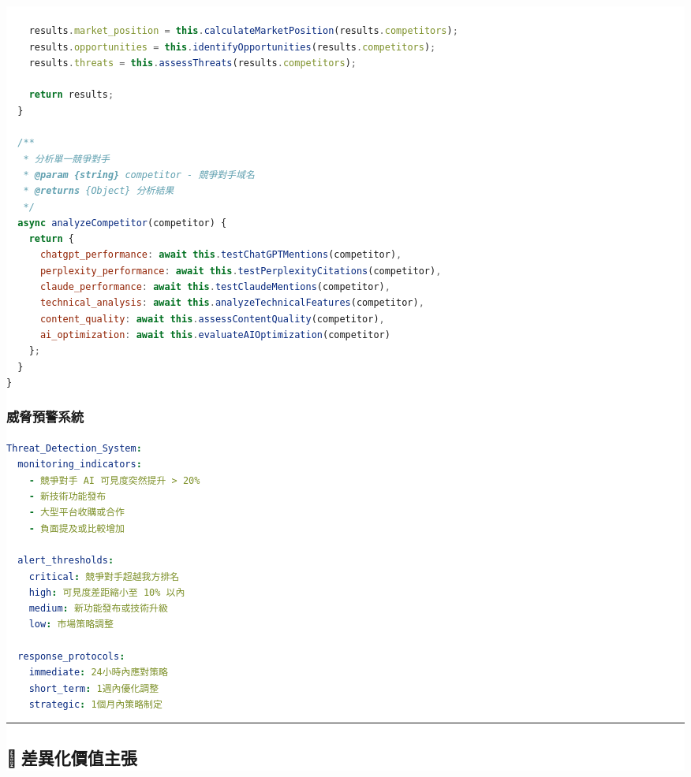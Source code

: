 ```javascript

    results.market_position = this.calculateMarketPosition(results.competitors);
    results.opportunities = this.identifyOpportunities(results.competitors);
    results.threats = this.assessThreats(results.competitors);

    return results;
  }

  /**
   * 分析單一競爭對手
   * @param {string} competitor - 競爭對手域名
   * @returns {Object} 分析結果
   */
  async analyzeCompetitor(competitor) {
    return {
      chatgpt_performance: await this.testChatGPTMentions(competitor),
      perplexity_performance: await this.testPerplexityCitations(competitor), 
      claude_performance: await this.testClaudeMentions(competitor),
      technical_analysis: await this.analyzeTechnicalFeatures(competitor),
      content_quality: await this.assessContentQuality(competitor),
      ai_optimization: await this.evaluateAIOptimization(competitor)
    };
  }
}
```

### 威脅預警系統

```yaml
Threat_Detection_System:
  monitoring_indicators:
    - 競爭對手 AI 可見度突然提升 > 20%
    - 新技術功能發布
    - 大型平台收購或合作
    - 負面提及或比較增加
    
  alert_thresholds:
    critical: 競爭對手超越我方排名
    high: 可見度差距縮小至 10% 以內
    medium: 新功能發布或技術升級
    low: 市場策略調整
    
  response_protocols:
    immediate: 24小時內應對策略
    short_term: 1週內優化調整
    strategic: 1個月內策略制定
```

---

## 🎯 差異化價值主張
